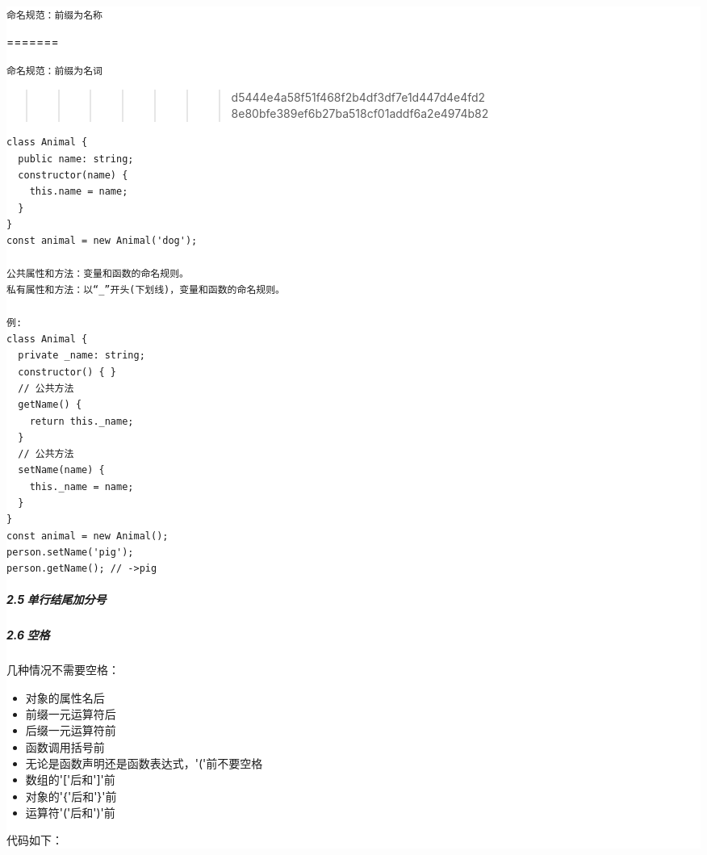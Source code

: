 	命名规范：前缀为名称
=======

	命名规范：前缀为名词
>>>>>>> d5444e4a58f51f468f2b4df3df7e1d447d4e4fd2
>>>>>>> 8e80bfe389ef6b27ba518cf01addf6a2e4974b82

```
class Animal {
  public name: string;
  constructor(name) {
    this.name = name;
  }
}
const animal = new Animal('dog');

公共属性和方法：变量和函数的命名规则。
私有属性和方法：以“_”开头(下划线)，变量和函数的命名规则。

例:
class Animal {
  private _name: string;
  constructor() { }
  // 公共方法
  getName() {
    return this._name;
  }
  // 公共方法
  setName(name) {
    this._name = name;
  }
}
const animal = new Animal();
person.setName('pig');
person.getName(); // ->pig
```

##### 2.5 单行结尾加分号

##### 2.6 空格

几种情况不需要空格：

- 对象的属性名后
- 前缀一元运算符后
- 后缀一元运算符前
- 函数调用括号前
- 无论是函数声明还是函数表达式，'('前不要空格
- 数组的'['后和']'前
- 对象的'{'后和'}'前
- 运算符'('后和')'前

代码如下：
